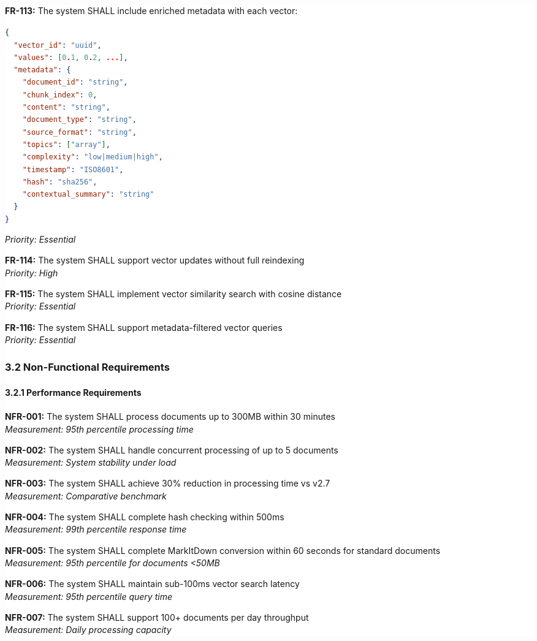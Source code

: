 **FR-113:** The system SHALL include enriched metadata with each vector:
```json
{
  "vector_id": "uuid",
  "values": [0.1, 0.2, ...],
  "metadata": {
    "document_id": "string",
    "chunk_index": 0,
    "content": "string",
    "document_type": "string",
    "source_format": "string",
    "topics": ["array"],
    "complexity": "low|medium|high",
    "timestamp": "ISO8601",
    "hash": "sha256",
    "contextual_summary": "string"
  }
}
```
*Priority: Essential*

**FR-114:** The system SHALL support vector updates without full reindexing  
*Priority: High*

**FR-115:** The system SHALL implement vector similarity search with cosine distance  
*Priority: Essential*

**FR-116:** The system SHALL support metadata-filtered vector queries  
*Priority: Essential*

### 3.2 Non-Functional Requirements

#### 3.2.1 Performance Requirements

**NFR-001:** The system SHALL process documents up to 300MB within 30 minutes  
*Measurement: 95th percentile processing time*

**NFR-002:** The system SHALL handle concurrent processing of up to 5 documents  
*Measurement: System stability under load*

**NFR-003:** The system SHALL achieve 30% reduction in processing time vs v2.7  
*Measurement: Comparative benchmark*

**NFR-004:** The system SHALL complete hash checking within 500ms  
*Measurement: 99th percentile response time*

**NFR-005:** The system SHALL complete MarkItDown conversion within 60 seconds for standard documents  
*Measurement: 95th percentile for documents <50MB*

**NFR-006:** The system SHALL maintain sub-100ms vector search latency  
*Measurement: 95th percentile query time*

**NFR-007:** The system SHALL support 100+ documents per day throughput  
*Measurement: Daily processing capacity*
